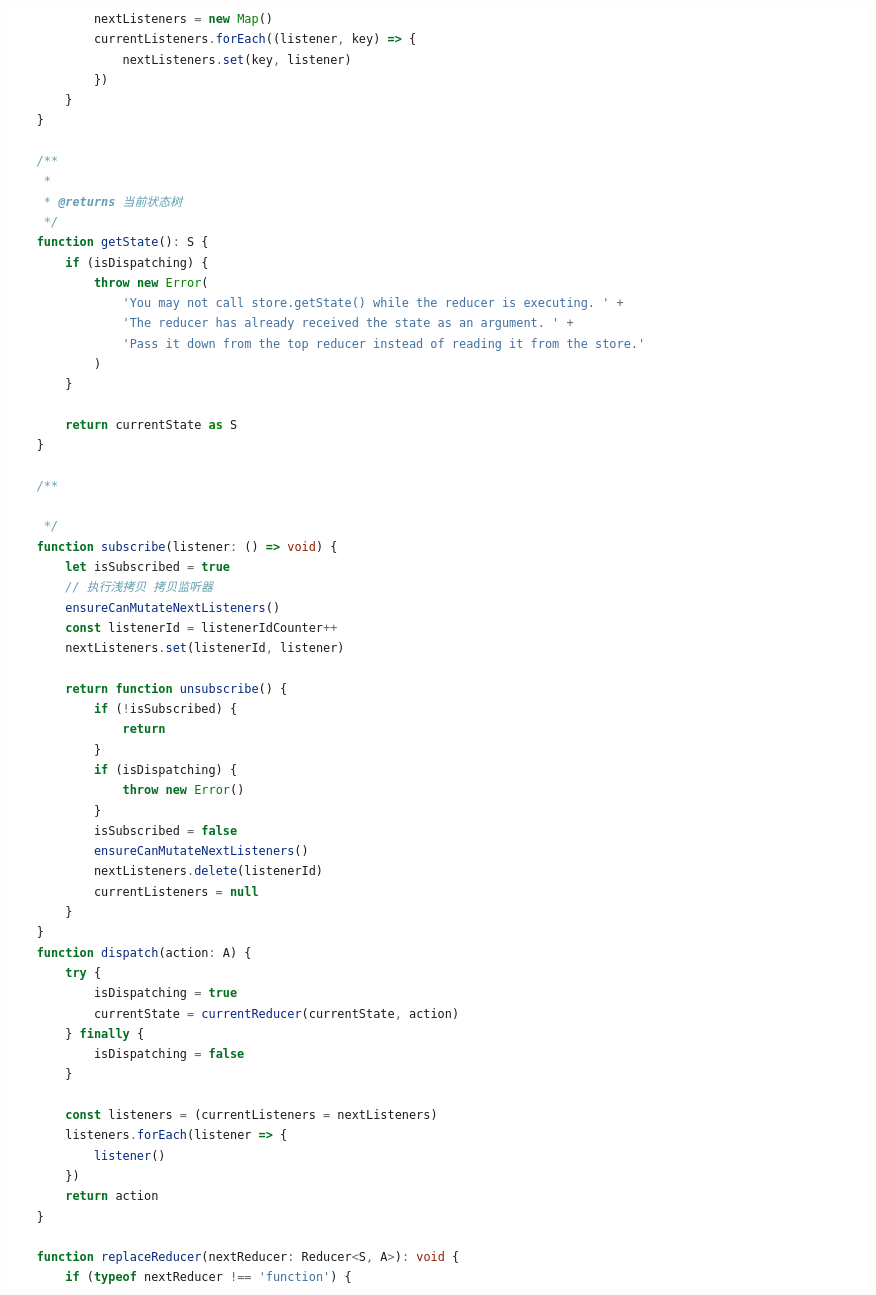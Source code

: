 ~~~ts
            nextListeners = new Map()
            currentListeners.forEach((listener, key) => {
                nextListeners.set(key, listener)
            })
        }
    }

    /**
     * 
     * @returns 当前状态树
     */
    function getState(): S {
        if (isDispatching) {
            throw new Error(
                'You may not call store.getState() while the reducer is executing. ' +
                'The reducer has already received the state as an argument. ' +
                'Pass it down from the top reducer instead of reading it from the store.'
            )
        }

        return currentState as S
    }

    /**

     */
    function subscribe(listener: () => void) {
        let isSubscribed = true
        // 执行浅拷贝 拷贝监听器
        ensureCanMutateNextListeners()
        const listenerId = listenerIdCounter++
        nextListeners.set(listenerId, listener)

        return function unsubscribe() {
            if (!isSubscribed) {
                return
            }
            if (isDispatching) {
                throw new Error()
            }
            isSubscribed = false
            ensureCanMutateNextListeners()
            nextListeners.delete(listenerId)
            currentListeners = null
        }
    }
    function dispatch(action: A) {
        try {
            isDispatching = true
            currentState = currentReducer(currentState, action)
        } finally {
            isDispatching = false
        }

        const listeners = (currentListeners = nextListeners)
        listeners.forEach(listener => {
            listener()
        })
        return action
    }

    function replaceReducer(nextReducer: Reducer<S, A>): void {
        if (typeof nextReducer !== 'function') {
~~~